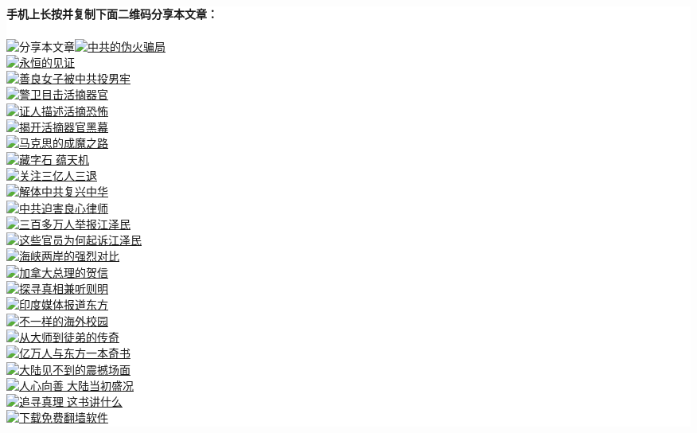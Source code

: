 <strong>手机上长按并复制下面二维码分享本文章：</strong><br><br><img src="https://quickchart.io/qr?size=256&text=https://github.com/1992513/djy/blob/master/gb/23/9/30/n14085213.md%231" title="分享本文章"></td><td VALIGN=TOP><a href="https://github.com/1992513/djy/blob/master/gb/16/1/21/n4622075.md?dfh#1" target="_blank"><img src="https://raw.githubusercontent.com/1992513/djy/master/gb/300/wei-f1.jpg" title="中共的伪火骗局"  alt="中共的伪火骗局"></a><br><a href="https://github.com/1992513/www/blob/master/README.md?dfh#9" target="_blank"><img src="https://raw.githubusercontent.com/1992513/djy/master/gb/300/yong-h.jpg" title="永恒的见证"  alt="永恒的见证"></a><br><a href="https://github.com/1992513/djy/blob/master/gb/13/9/29/n3974789.md?dfh#1" target="_blank"><img src="https://raw.githubusercontent.com/1992513/djy/master/gb/300/shang-lnz.jpg" title="善良女子被中共投男牢"  alt="善良女子被中共投男牢"></a><br><a href="https://github.com/1992513/djy/blob/master/gb/16/3/16/n4663449.md?dfh#1" target="_blank"><img src="https://raw.githubusercontent.com/1992513/djy/master/gb/300/huo-z3.jpg" title="警卫目击活摘器官"  alt="警卫目击活摘器官"></a><br><a href="https://github.com/1992513/djy/blob/master/gb/16/8/7/n8177641.md?dfh#1" target="_blank"><img src="https://raw.githubusercontent.com/1992513/djy/master/gb/300/huo-z4.jpg" title="证人描述活摘恐怖"  alt="证人描述活摘恐怖"></a><br><a href="https://github.com/1992513/djy/blob/master/gb/10/4/19/n2881569.md?dfh#1" target="_blank"><img src="https://raw.githubusercontent.com/1992513/djy/master/gb/300/huo-z1.jpg" title="揭开活摘器官黑幕"  alt="揭开活摘器官黑幕"></a><br><a href="https://github.com/1992513/djy/blob/master/gb/10/11/7/n3077476.md?dfh#1" target="_blank"><img src="https://raw.githubusercontent.com/1992513/djy/master/gb/300/ma-ks.jpg" title="马克思的成魔之路"  alt="马克思的成魔之路"></a><br><a href="https://github.com/1992513/djy/blob/master/gb/14/6/9/n4173977.md?dfh#1" target="_blank"><img src="https://raw.githubusercontent.com/1992513/djy/master/gb/300/chang-zs.jpg" title="藏字石 蕴天机"  alt="藏字石 蕴天机"></a><br><a href="https://github.com/1992513/djy/blob/master/gb/18/5/10/n10381511.md?dfh#1" target="_blank"><img src="https://raw.githubusercontent.com/1992513/djy/master/gb/300/st1.jpg" title="关注三亿人三退"  alt="关注三亿人三退"></a><br><a href="https://github.com/1992513/djy/blob/master/gb/18/3/21/n10237682.md?dfh#1" target="_blank"><img src="https://raw.githubusercontent.com/1992513/djy/master/gb/300/jie-t.jpg" title="解体中共复兴中华"  alt="解体中共复兴中华"></a><br><a href="https://github.com/1992513/djy/blob/master/gb/9/2/9/n2422991.md?dfh#1" target="_blank"><img src="https://raw.githubusercontent.com/1992513/djy/master/gb/300/gao-zs.jpg" title="中共迫害良心律师"  alt="中共迫害良心律师"></a><br><a href="https://github.com/1992513/djy/blob/master/gb/18/12/9/n10900044.md?dfh#1" target="_blank"><img src="https://raw.githubusercontent.com/1992513/djy/master/gb/300/sj1.jpg" title="三百多万人举报江泽民"  alt="三百多万人举报江泽民"></a><br><a href="https://github.com/1992513/djy/blob/master/gb/18/8/28/n10672014.md?dfh#1" target="_blank"><img src="https://raw.githubusercontent.com/1992513/djy/master/gb/300/sj2.jpg" title="这些官员为何起诉江泽民"  alt="这些官员为何起诉江泽民"></a><br><a href="https://github.com/1992513/djy/blob/master/gb/8/12/18/n2367165.md?dfh#1" target="_blank"><img src="https://raw.githubusercontent.com/1992513/djy/master/gb/300/liangan.jpg" title="海峡两岸的强烈对比"  alt="海峡两岸的强烈对比"></a><br><a href="https://github.com/1992513/djy/blob/master/gb/15/12/10/n4593139.md?dfh#1" target="_blank"><img src="https://raw.githubusercontent.com/1992513/djy/master/gb/300/jia-ndzl.jpg" title="加拿大总理的贺信"  alt="加拿大总理的贺信"></a><br><a href="https://github.com/1992513/djy/blob/master/gb/11/6/17/n3289382.md?dfh#1" target="_blank"><img src="https://raw.githubusercontent.com/1992513/djy/master/gb/300/xiao-wd.jpg" title="探寻真相兼听则明"  alt="探寻真相兼听则明"></a><br><a href="https://github.com/1992513/djy/blob/master/gb/18/10/27/n10812623.md?dfh#1" target="_blank"><img src="https://raw.githubusercontent.com/1992513/djy/master/gb/300/yindu.jpg" title="印度媒体报道东方"  alt="印度媒体报道东方"></a><br><a href="https://github.com/1992513/djy/blob/master/gb/18/6/9/n10469652.md?dfh#1" target="_blank"><img src="https://raw.githubusercontent.com/1992513/djy/master/gb/300/xie-j.jpg" title="不一样的海外校园"  alt="不一样的海外校园"></a><br><a href="https://github.com/1992513/djy/blob/master/gb/7/4/5/n1669415.md?dfh#1" target="_blank"><img src="https://raw.githubusercontent.com/1992513/djy/master/gb/300/li-up.jpg" title="从大师到徒弟的传奇"  alt="从大师到徒弟的传奇"></a><br><a href="https://github.com/1992513/djy/blob/master/gb/17/5/26/n9191512.md?dfh#1" target="_blank"><img src="https://raw.githubusercontent.com/1992513/djy/master/gb/300/zfl2.jpg" title="亿万人与东方一本奇书"  alt="亿万人与东方一本奇书"></a><br><a href="https://github.com/1992513/djy/blob/master/gb/13/11/27/n4020290.md?dfh#1" target="_blank"><img src="https://raw.githubusercontent.com/1992513/djy/master/gb/300/zhen-h.jpg" title="大陆见不到的震撼场面"  alt="大陆见不到的震撼场面"></a><br><a href="https://github.com/1992513/djy/blob/master/gb/15/7/17/n4482910.md?dfh#1" target="_blank"><img src="https://raw.githubusercontent.com/1992513/djy/master/gb/300/dalu-sk.jpg" title="人心向善 大陆当初盛况"  alt="人心向善 大陆当初盛况"></a><br><a href="https://github.com/1992513/djy/blob/master/gb/19/1/5/n10955468.md?dfh#1" target="_blank"><img src="https://raw.githubusercontent.com/1992513/djy/master/gb/300/zfl1.jpg" title="追寻真理 这书讲什么"  alt="追寻真理 这书讲什么"></a><br><a href="https://github.com/1992513/www/blob/master/README.md?dfh#1" target="_blank"><img src="https://raw.githubusercontent.com/1992513/djy/master/gb/300/fq1.jpg" title="下载免费翻墙软件"  alt="下载免费翻墙软件"></a><br></td></tr></table>
